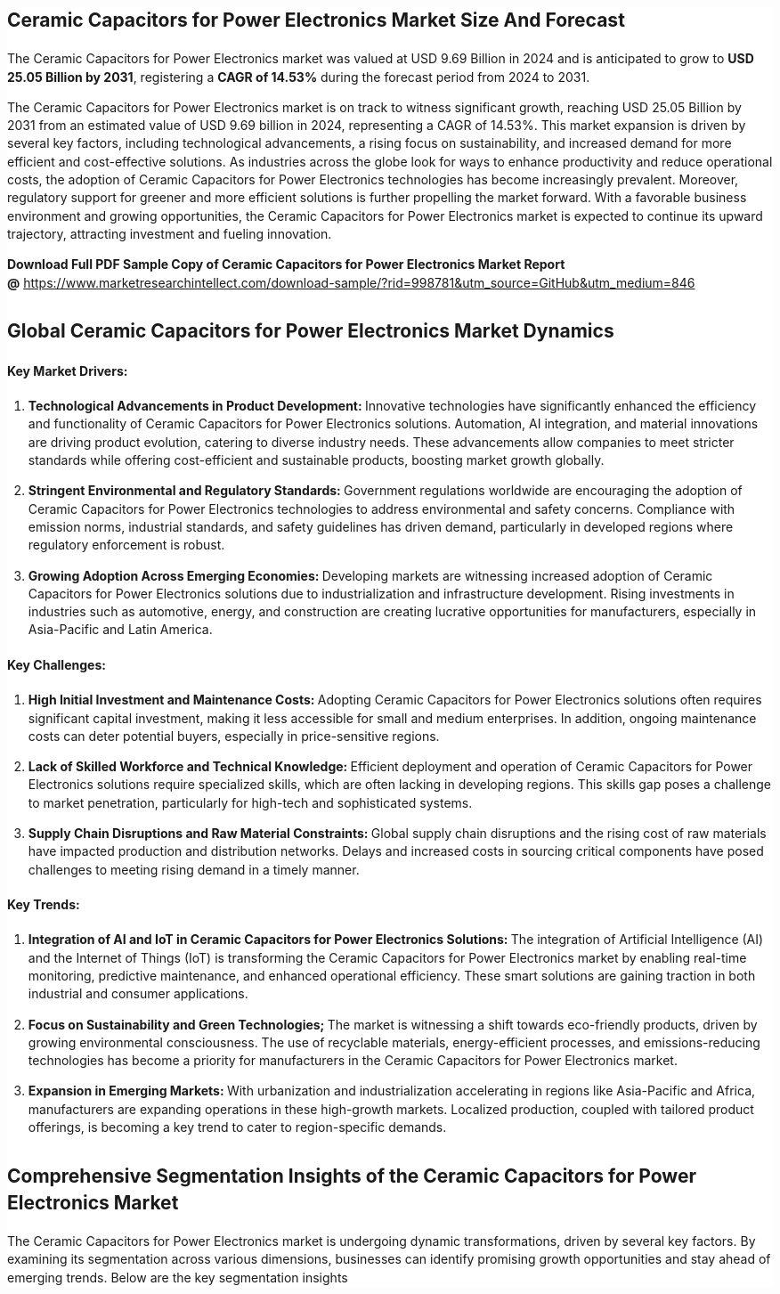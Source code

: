 <h2>Ceramic Capacitors for Power Electronics Market Size And Forecast</h2><p>The Ceramic Capacitors for Power Electronics market was valued at USD 9.69 Billion in 2024 and is anticipated to grow to <strong>USD 25.05 Billion by 2031</strong>, registering a <strong>CAGR of 14.53%</strong> during the forecast period from 2024 to 2031.</p><p>The Ceramic Capacitors for Power Electronics market is on track to witness significant growth, reaching USD 25.05 Billion by 2031 from an estimated value of USD 9.69 billion in 2024, representing a CAGR of 14.53%. This market expansion is driven by several key factors, including technological advancements, a rising focus on sustainability, and increased demand for more efficient and cost-effective solutions. As industries across the globe look for ways to enhance productivity and reduce operational costs, the adoption of Ceramic Capacitors for Power Electronics technologies has become increasingly prevalent. Moreover, regulatory support for greener and more efficient solutions is further propelling the market forward. With a favorable business environment and growing opportunities, the Ceramic Capacitors for Power Electronics market is expected to continue its upward trajectory, attracting investment and fueling innovation.</p><p><strong>Download Full PDF Sample Copy of Ceramic Capacitors for Power Electronics Market Report @</strong>&nbsp;<a href="https://www.marketresearchintellect.com/download-sample/?rid=998781&amp;utm_source=GitHub&amp;utm_medium=846">https://www.marketresearchintellect.com/download-sample/?rid=998781&amp;utm_source=GitHub&amp;utm_medium=846</a></p><h2>Global Ceramic Capacitors for Power Electronics Market Dynamics</h2><h4><strong>Key Market Drivers:</strong></h4><ol><li><p><strong>Technological Advancements in Product Development:&nbsp;</strong>Innovative technologies have significantly enhanced the efficiency and functionality of Ceramic Capacitors for Power Electronics solutions. Automation, AI integration, and material innovations are driving product evolution, catering to diverse industry needs. These advancements allow companies to meet stricter standards while offering cost-efficient and sustainable products, boosting market growth globally.</p></li><li><p><strong>Stringent Environmental and Regulatory Standards:&nbsp;</strong>Government regulations worldwide are encouraging the adoption of Ceramic Capacitors for Power Electronics technologies to address environmental and safety concerns. Compliance with emission norms, industrial standards, and safety guidelines has driven demand, particularly in developed regions where regulatory enforcement is robust.</p></li><li><p><strong>Growing Adoption Across Emerging Economies:&nbsp;</strong>Developing markets are witnessing increased adoption of Ceramic Capacitors for Power Electronics solutions due to industrialization and infrastructure development. Rising investments in industries such as automotive, energy, and construction are creating lucrative opportunities for manufacturers, especially in Asia-Pacific and Latin America.</p></li></ol><h4><strong>Key Challenges:</strong></h4><ol><li><p><strong>High Initial Investment and Maintenance Costs:&nbsp;</strong>Adopting Ceramic Capacitors for Power Electronics solutions often requires significant capital investment, making it less accessible for small and medium enterprises. In addition, ongoing maintenance costs can deter potential buyers, especially in price-sensitive regions.</p></li><li><p><strong>Lack of Skilled Workforce and Technical Knowledge:&nbsp;</strong>Efficient deployment and operation of Ceramic Capacitors for Power Electronics solutions require specialized skills, which are often lacking in developing regions. This skills gap poses a challenge to market penetration, particularly for high-tech and sophisticated systems.</p></li><li><p><strong>Supply Chain Disruptions and Raw Material Constraints:&nbsp;</strong>Global supply chain disruptions and the rising cost of raw materials have impacted production and distribution networks. Delays and increased costs in sourcing critical components have posed challenges to meeting rising demand in a timely manner.</p></li></ol><h4><strong>Key Trends:</strong></h4><ol><li><p><strong>Integration of AI and IoT in Ceramic Capacitors for Power Electronics Solutions:&nbsp;</strong>The integration of Artificial Intelligence (AI) and the Internet of Things (IoT) is transforming the Ceramic Capacitors for Power Electronics market by enabling real-time monitoring, predictive maintenance, and enhanced operational efficiency. These smart solutions are gaining traction in both industrial and consumer applications.</p></li><li><p><strong>Focus on Sustainability and Green Technologies;&nbsp;</strong>The market is witnessing a shift towards eco-friendly products, driven by growing environmental consciousness. The use of recyclable materials, energy-efficient processes, and emissions-reducing technologies has become a priority for manufacturers in the Ceramic Capacitors for Power Electronics market.</p></li><li><p><strong>Expansion in Emerging Markets:&nbsp;</strong>With urbanization and industrialization accelerating in regions like Asia-Pacific and Africa, manufacturers are expanding operations in these high-growth markets. Localized production, coupled with tailored product offerings, is becoming a key trend to cater to region-specific demands.</p></li></ol><div class="article-main__content" data-test-id="publishing-text-block"><h2>Comprehensive Segmentation Insights of the Ceramic Capacitors for Power Electronics Market</h2><p>The Ceramic Capacitors for Power Electronics market is undergoing dynamic transformations, driven by several key factors. By examining its segmentation across various dimensions, businesses can identify promising growth opportunities and stay ahead of emerging trends. Below are the key segmentation insights